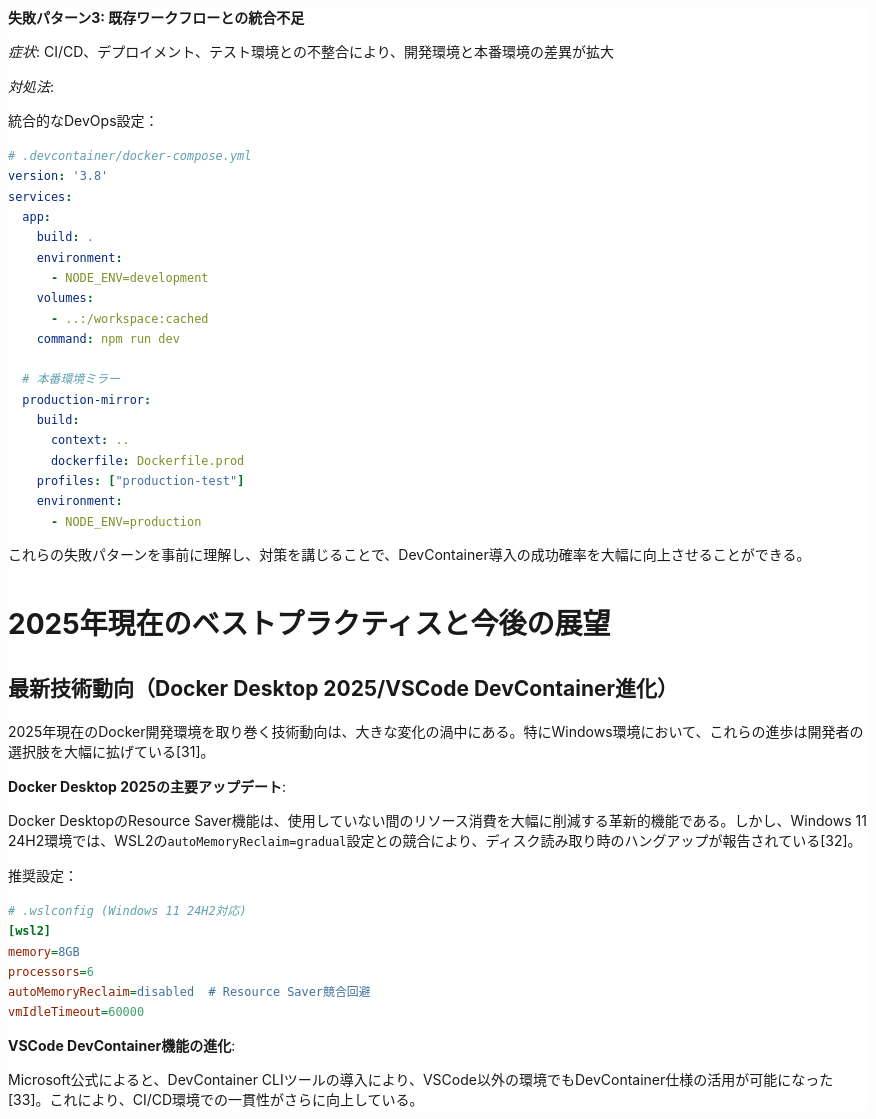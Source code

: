 **失敗パターン3: 既存ワークフローとの統合不足**

*症状*: CI/CD、デプロイメント、テスト環境との不整合により、開発環境と本番環境の差異が拡大

*対処法*:

統合的なDevOps設定：
```yaml
# .devcontainer/docker-compose.yml
version: '3.8'
services:
  app:
    build: .
    environment:
      - NODE_ENV=development
    volumes:
      - ..:/workspace:cached
    command: npm run dev
    
  # 本番環境ミラー
  production-mirror:
    build: 
      context: ..
      dockerfile: Dockerfile.prod
    profiles: ["production-test"]
    environment:
      - NODE_ENV=production
```

これらの失敗パターンを事前に理解し、対策を講じることで、DevContainer導入の成功確率を大幅に向上させることができる。

# 2025年現在のベストプラクティスと今後の展望

## 最新技術動向（Docker Desktop 2025/VSCode DevContainer進化）

2025年現在のDocker開発環境を取り巻く技術動向は、大きな変化の渦中にある。特にWindows環境において、これらの進歩は開発者の選択肢を大幅に拡げている[31]。

**Docker Desktop 2025の主要アップデート**:

Docker DesktopのResource Saver機能は、使用していない間のリソース消費を大幅に削減する革新的機能である。しかし、Windows 11 24H2環境では、WSL2の`autoMemoryReclaim=gradual`設定との競合により、ディスク読み取り時のハングアップが報告されている[32]。

推奨設定：
```ini
# .wslconfig (Windows 11 24H2対応)
[wsl2]
memory=8GB
processors=6
autoMemoryReclaim=disabled  # Resource Saver競合回避
vmIdleTimeout=60000
```

**VSCode DevContainer機能の進化**:

Microsoft公式によると、DevContainer CLIツールの導入により、VSCode以外の環境でもDevContainer仕様の活用が可能になった[33]。これにより、CI/CD環境での一貫性がさらに向上している。
